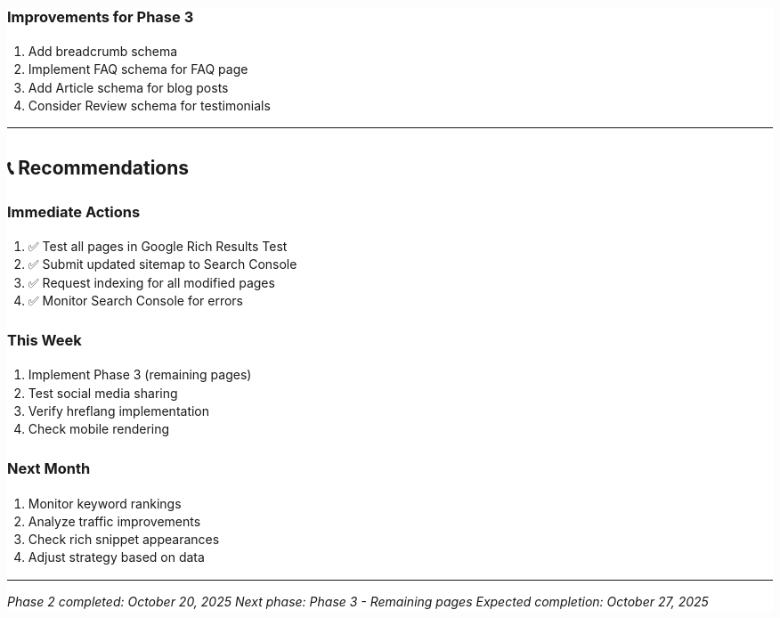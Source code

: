 ### Improvements for Phase 3
1. Add breadcrumb schema
2. Implement FAQ schema for FAQ page
3. Add Article schema for blog posts
4. Consider Review schema for testimonials

---

## 📞 Recommendations

### Immediate Actions
1. ✅ Test all pages in Google Rich Results Test
2. ✅ Submit updated sitemap to Search Console
3. ✅ Request indexing for all modified pages
4. ✅ Monitor Search Console for errors

### This Week
1. Implement Phase 3 (remaining pages)
2. Test social media sharing
3. Verify hreflang implementation
4. Check mobile rendering

### Next Month
1. Monitor keyword rankings
2. Analyze traffic improvements
3. Check rich snippet appearances
4. Adjust strategy based on data

---

*Phase 2 completed: October 20, 2025*
*Next phase: Phase 3 - Remaining pages*
*Expected completion: October 27, 2025*
